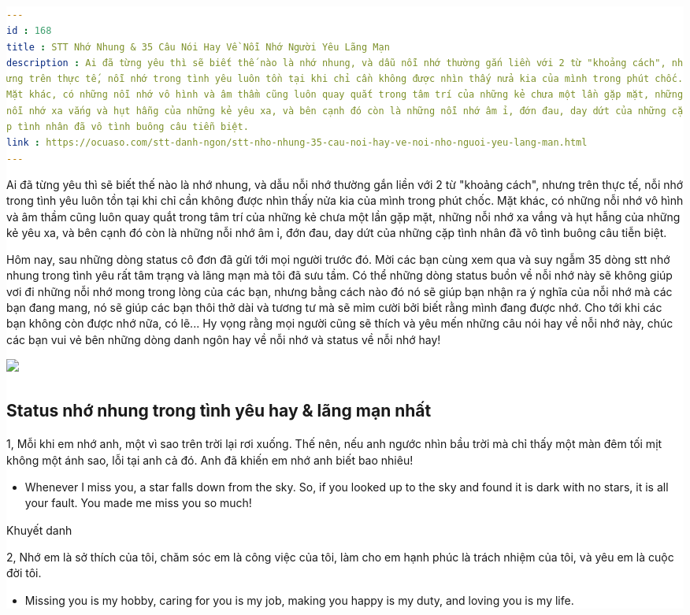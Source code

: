 ```yaml
---
id : 168
title : STT Nhớ Nhung & 35 Câu Nói Hay Về Nỗi Nhớ Người Yêu Lãng Mạn
description : Ai đã từng yêu thì sẽ biết thế nào là nhớ nhung, và dẫu nỗi nhớ thường gắn liền với 2 từ "khoảng cách", nhưng trên thực tế, nỗi nhớ trong tình yêu luôn tồn tại khi chỉ cần không được nhìn thấy nửa kia của mình trong phút chốc. Mặt khác, có những nỗi nhớ vô hình và âm thầm cũng luôn quay quắt trong tâm trí của những kẻ chưa một lần gặp mặt, những nỗi nhớ xa vắng và hụt hẫng của những kẻ yêu xa, và bên cạnh đó còn là những nỗi nhớ âm ỉ, đớn đau, day dứt của những cặp tình nhân đã vô tình buông câu tiễn biệt.
link : https://ocuaso.com/stt-danh-ngon/stt-nho-nhung-35-cau-noi-hay-ve-noi-nho-nguoi-yeu-lang-man.html
---
```


Ai đã từng yêu thì sẽ biết thế nào là nhớ nhung, và dẫu nỗi nhớ thường gắn
liền với 2 từ "khoảng cách", nhưng trên thực tế, nỗi nhớ trong tình yêu
luôn tồn tại khi chỉ cần không được nhìn thấy nửa kia của mình trong phút
chốc. Mặt khác, có những nỗi nhớ vô hình và âm thầm cũng luôn quay quắt
trong tâm trí của những kẻ chưa một lần gặp mặt, những nỗi nhớ xa vắng và
hụt hẫng của những kẻ yêu xa, và bên cạnh đó còn là những nỗi nhớ âm ỉ,
đớn đau, day dứt của những cặp tình nhân đã vô tình buông câu tiễn biệt.

Hôm nay, sau những dòng status cô đơn đã gửi tới mọi người trước đó. Mời
các bạn cùng xem qua và suy ngẫm 35 dòng stt nhớ nhung trong tình yêu rất
tâm trạng và lãng mạn mà tôi đã sưu tầm. Có thể những dòng status buồn về
nỗi nhớ này sẽ không giúp vơi đi những nỗi nhớ mong trong lòng của các bạn,
nhưng bằng cách nào đó nó sẽ giúp bạn nhận ra ý nghĩa của nỗi nhớ mà các
bạn đang mang, nó sẽ giúp các bạn thôi thở dài và tương tư mà sẽ mỉm cười
bởi biết rằng mình đang được nhớ. Cho tới khi các bạn không còn được nhớ
nữa, có lẽ... Hy vọng rằng mọi người cũng sẽ thích và yêu mến những câu
nói hay về nỗi nhớ này, chúc các bạn vui vẻ bên những dòng danh ngôn hay
về nỗi nhớ và status về nỗi nhớ hay!

![](https://ocuaso.com/wp-content/uploads/2017/09/stt-nho-nhung-35-cau-noi-hay-ve-noi-nho-nguoi-yeu-lang-man-3.jpg)

## Status nhớ nhung trong tình yêu hay & lãng mạn nhất

1, Mỗi khi em nhớ anh, một vì sao trên trời lại rơi xuống. Thế nên, nếu
anh ngước nhìn bầu trời mà chỉ thấy một màn đêm tối mịt không một ánh sao,
lỗi tại anh cả đó. Anh đã khiến em nhớ anh biết bao nhiêu!

- Whenever I miss you, a star falls down from the sky. So, if you looked
up to the sky and found it is dark with no stars, it is all your fault.
You made me miss you so much!

Khuyết danh

2, Nhớ em là sở thích của tôi, chăm sóc em là công việc của tôi, làm cho
em hạnh phúc là trách nhiệm của tôi, và yêu em là cuộc đời tôi.

- Missing you is my hobby, caring for you is my job, making you happy is
my duty, and loving you is my life.
